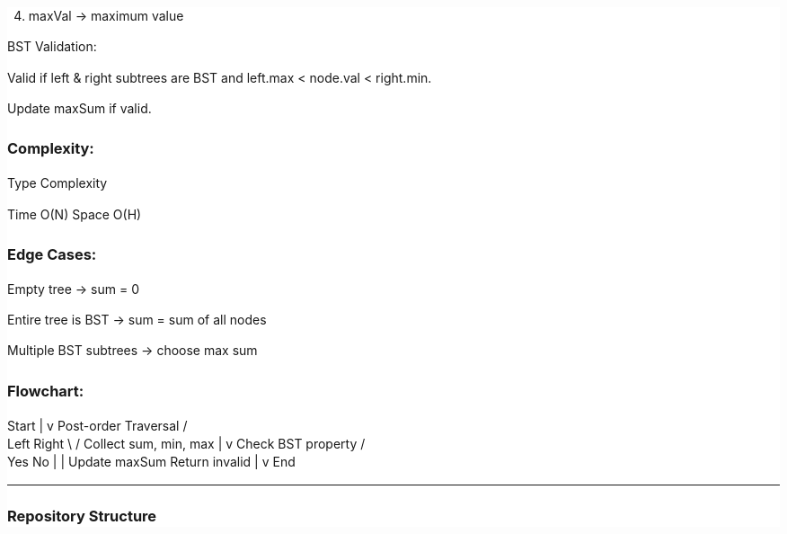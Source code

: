
4. maxVal → maximum value




BST Validation:

Valid if left & right subtrees are BST and left.max < node.val < right.min.

Update maxSum if valid.


### Complexity:

Type	Complexity

Time	O(N)
Space	O(H)


### Edge Cases:

Empty tree → sum = 0

Entire tree is BST → sum = sum of all nodes

Multiple BST subtrees → choose max sum


### Flowchart:

Start
           |
           v
      Post-order Traversal
       /           \
     Left          Right
       \            /
        Collect sum, min, max
           |
           v
     Check BST property
      /             \
   Yes               No
   |                 |
Update maxSum       Return invalid
   |
   v
  End


---

### Repository Structure
